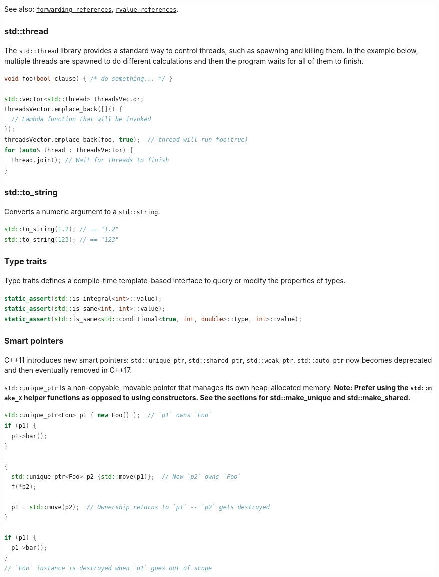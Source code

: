 See also: [`forwarding references`](#forwarding-references), [`rvalue references`](#rvalue-references).

### std::thread
The `std::thread` library provides a standard way to control threads, such as spawning and killing them. In the example below, multiple threads are spawned to do different calculations and then the program waits for all of them to finish.

```c++
void foo(bool clause) { /* do something... */ }

std::vector<std::thread> threadsVector;
threadsVector.emplace_back([]() {
  // Lambda function that will be invoked
});
threadsVector.emplace_back(foo, true);  // thread will run foo(true)
for (auto& thread : threadsVector) {
  thread.join(); // Wait for threads to finish
}
```

### std::to_string
Converts a numeric argument to a `std::string`.
```c++
std::to_string(1.2); // == "1.2"
std::to_string(123); // == "123"
```

### Type traits
Type traits defines a compile-time template-based interface to query or modify the properties of types.
```c++
static_assert(std::is_integral<int>::value);
static_assert(std::is_same<int, int>::value);
static_assert(std::is_same<std::conditional<true, int, double>::type, int>::value);
```

### Smart pointers
C++11 introduces new smart pointers: `std::unique_ptr`, `std::shared_ptr`, `std::weak_ptr`. `std::auto_ptr` now becomes deprecated and then eventually removed in C++17.

`std::unique_ptr` is a non-copyable, movable pointer that manages its own heap-allocated memory. **Note: Prefer using the `std::make_X` helper functions as opposed to using constructors. See the sections for [std::make_unique](https://github.com/AnthonyCalandra/modern-cpp-features/blob/master/CPP14.md#stdmake_unique) and [std::make_shared](#stdmake_shared).**
```c++
std::unique_ptr<Foo> p1 { new Foo{} };  // `p1` owns `Foo`
if (p1) {
  p1->bar();
}

{
  std::unique_ptr<Foo> p2 {std::move(p1)};  // Now `p2` owns `Foo`
  f(*p2);

  p1 = std::move(p2);  // Ownership returns to `p1` -- `p2` gets destroyed
}

if (p1) {
  p1->bar();
}
// `Foo` instance is destroyed when `p1` goes out of scope
```
